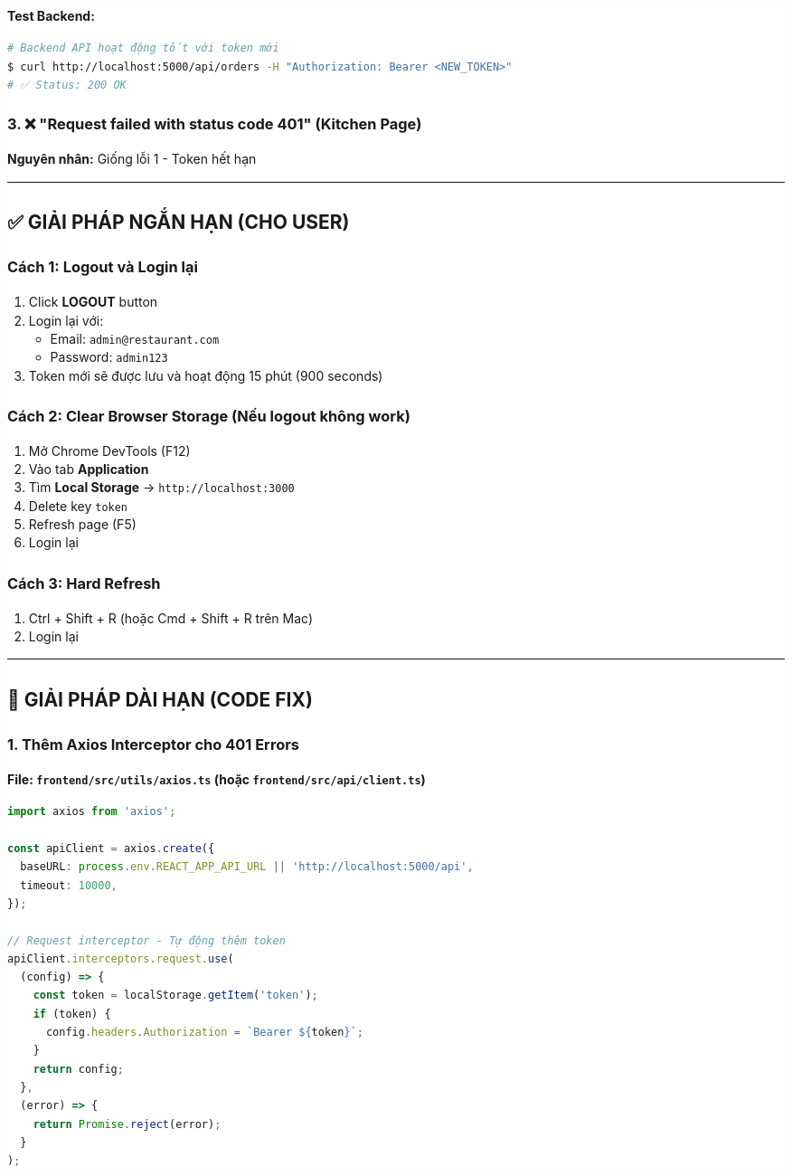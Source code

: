 **Test Backend:**
```bash
# Backend API hoạt động tốt với token mới
$ curl http://localhost:5000/api/orders -H "Authorization: Bearer <NEW_TOKEN>"
# ✅ Status: 200 OK
```

### 3. ❌ "Request failed with status code 401" (Kitchen Page)  
**Nguyên nhân:** Giống lỗi 1 - Token hết hạn

---

## ✅ GIẢI PHÁP NGẮN HẠN (CHO USER)

### Cách 1: Logout và Login lại
1. Click **LOGOUT** button
2. Login lại với:
   - Email: `admin@restaurant.com`
   - Password: `admin123`
3. Token mới sẽ được lưu và hoạt động 15 phút (900 seconds)

### Cách 2: Clear Browser Storage (Nếu logout không work)
1. Mở Chrome DevTools (F12)
2. Vào tab **Application**
3. Tìm **Local Storage** → `http://localhost:3000`
4. Delete key `token`
5. Refresh page (F5)
6. Login lại

### Cách 3: Hard Refresh
1. Ctrl + Shift + R (hoặc Cmd + Shift + R trên Mac)
2. Login lại

---

## 🔧 GIẢI PHÁP DÀI HẠN (CODE FIX)

### 1. Thêm Axios Interceptor cho 401 Errors

**File: `frontend/src/utils/axios.ts` (hoặc `frontend/src/api/client.ts`)**

```typescript
import axios from 'axios';

const apiClient = axios.create({
  baseURL: process.env.REACT_APP_API_URL || 'http://localhost:5000/api',
  timeout: 10000,
});

// Request interceptor - Tự động thêm token
apiClient.interceptors.request.use(
  (config) => {
    const token = localStorage.getItem('token');
    if (token) {
      config.headers.Authorization = `Bearer ${token}`;
    }
    return config;
  },
  (error) => {
    return Promise.reject(error);
  }
);
```